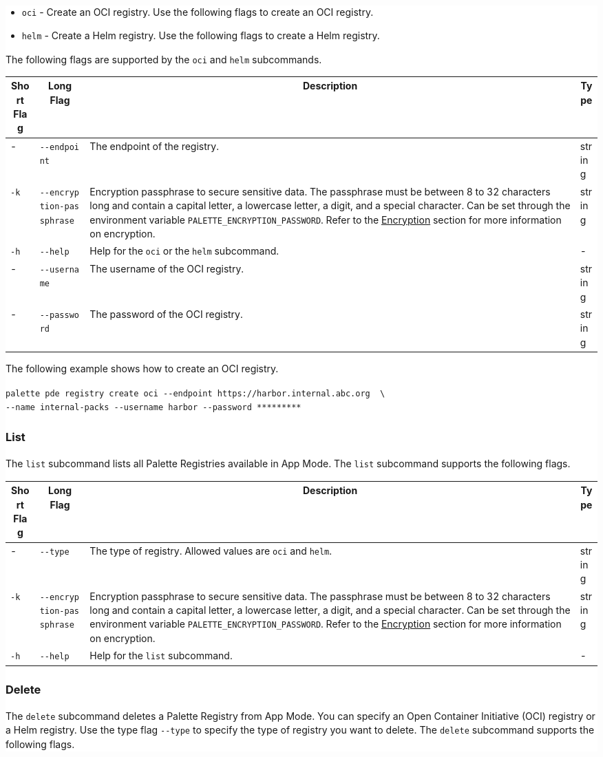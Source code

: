 - `oci` - Create an OCI registry. Use the following flags to create an OCI registry.

- `helm` - Create a Helm registry. Use the following flags to create a Helm registry.

The following flags are supported by the `oci` and `helm` subcommands.

| **Short Flag** | **Long Flag**             | **Description**                                                                                                                                                                                                                                                                                                                                                             | **Type** |
| -------------- | ------------------------- | --------------------------------------------------------------------------------------------------------------------------------------------------------------------------------------------------------------------------------------------------------------------------------------------------------------------------------------------------------------------------- | -------- |
| -              | `--endpoint`              | The endpoint of the registry.                                                                                                                                                                                                                                                                                                                                               | string   |
| `-k`           | `--encryption-passphrase` | Encryption passphrase to secure sensitive data. The passphrase must be between 8 to 32 characters long and contain a capital letter, a lowercase letter, a digit, and a special character. Can be set through the environment variable `PALETTE_ENCRYPTION_PASSWORD`. Refer to the [Encryption](./../palette-cli.md#encryption) section for more information on encryption. | string   |
| `-h`           | `--help`                  | Help for the `oci` or the `helm` subcommand.                                                                                                                                                                                                                                                                                                                                | -        |
| -              | `--username`              | The username of the OCI registry.                                                                                                                                                                                                                                                                                                                                           | string   |
| -              | `--password`              | The password of the OCI registry.                                                                                                                                                                                                                                                                                                                                           | string   |

The following example shows how to create an OCI registry.

```shell hideClipboard
palette pde registry create oci --endpoint https://harbor.internal.abc.org  \
--name internal-packs --username harbor --password *********
```

### List

The `list` subcommand lists all Palette Registries available in App Mode. The `list` subcommand supports the following
flags.

| **Short Flag** | **Long Flag**             | **Description**                                                                                                                                                                                                                                                                                                                                                             | **Type** |
| -------------- | ------------------------- | --------------------------------------------------------------------------------------------------------------------------------------------------------------------------------------------------------------------------------------------------------------------------------------------------------------------------------------------------------------------------- | -------- |
| -              | `--type`                  | The type of registry. Allowed values are `oci` and `helm`.                                                                                                                                                                                                                                                                                                                  | string   |
| `-k`           | `--encryption-passphrase` | Encryption passphrase to secure sensitive data. The passphrase must be between 8 to 32 characters long and contain a capital letter, a lowercase letter, a digit, and a special character. Can be set through the environment variable `PALETTE_ENCRYPTION_PASSWORD`. Refer to the [Encryption](./../palette-cli.md#encryption) section for more information on encryption. | string   |
| `-h`           | `--help`                  | Help for the `list` subcommand.                                                                                                                                                                                                                                                                                                                                             | -        |

### Delete

The `delete` subcommand deletes a Palette Registry from App Mode. You can specify an Open Container Initiative (OCI)
registry or a Helm registry. Use the type flag `--type` to specify the type of registry you want to delete. The `delete`
subcommand supports the following flags.
